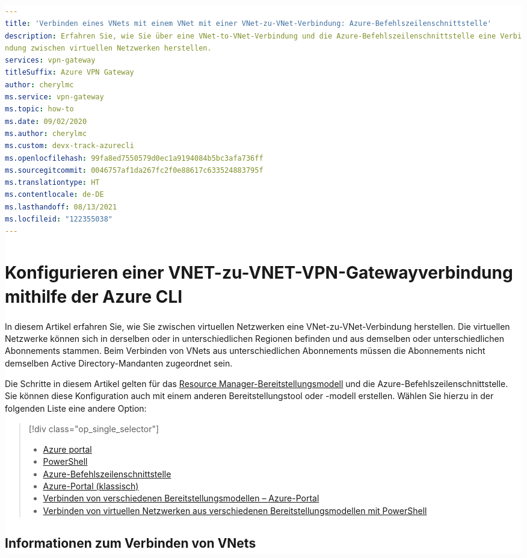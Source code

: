 ```yaml
---
title: 'Verbinden eines VNets mit einem VNet mit einer VNet-zu-VNet-Verbindung: Azure-Befehlszeilenschnittstelle'
description: Erfahren Sie, wie Sie über eine VNet-to-VNet-Verbindung und die Azure-Befehlszeilenschnittstelle eine Verbindung zwischen virtuellen Netzwerken herstellen.
services: vpn-gateway
titleSuffix: Azure VPN Gateway
author: cherylmc
ms.service: vpn-gateway
ms.topic: how-to
ms.date: 09/02/2020
ms.author: cherylmc
ms.custom: devx-track-azurecli
ms.openlocfilehash: 99fa8ed7550579d0ec1a9194084b5bc3afa736ff
ms.sourcegitcommit: 0046757af1da267fc2f0e88617c633524883795f
ms.translationtype: HT
ms.contentlocale: de-DE
ms.lasthandoff: 08/13/2021
ms.locfileid: "122355038"
---
```

# <a name="configure-a-vnet-to-vnet-vpn-gateway-connection-using-azure-cli"></a>Konfigurieren einer VNET-zu-VNET-VPN-Gatewayverbindung mithilfe der Azure CLI

In diesem Artikel erfahren Sie, wie Sie zwischen virtuellen Netzwerken eine VNet-zu-VNet-Verbindung herstellen. Die virtuellen Netzwerke können sich in derselben oder in unterschiedlichen Regionen befinden und aus demselben oder unterschiedlichen Abonnements stammen. Beim Verbinden von VNets aus unterschiedlichen Abonnements müssen die Abonnements nicht demselben Active Directory-Mandanten zugeordnet sein.

Die Schritte in diesem Artikel gelten für das [Resource Manager-Bereitstellungsmodell](../azure-resource-manager/management/deployment-models.md) und die Azure-Befehlszeilenschnittstelle. Sie können diese Konfiguration auch mit einem anderen Bereitstellungstool oder -modell erstellen. Wählen Sie hierzu in der folgenden Liste eine andere Option:

> [!div class="op_single_selector"]
> * [Azure portal](vpn-gateway-howto-vnet-vnet-resource-manager-portal.md)
> * [PowerShell](vpn-gateway-vnet-vnet-rm-ps.md)
> * [Azure-Befehlszeilenschnittstelle](vpn-gateway-howto-vnet-vnet-cli.md)
> * [Azure-Portal (klassisch)](vpn-gateway-howto-vnet-vnet-portal-classic.md)
> * [Verbinden von verschiedenen Bereitstellungsmodellen – Azure-Portal](vpn-gateway-connect-different-deployment-models-portal.md)
> * [Verbinden von virtuellen Netzwerken aus verschiedenen Bereitstellungsmodellen mit PowerShell](vpn-gateway-connect-different-deployment-models-powershell.md)
>
>

## <a name="about-connecting-vnets"></a><a name="about"></a>Informationen zum Verbinden von VNets
